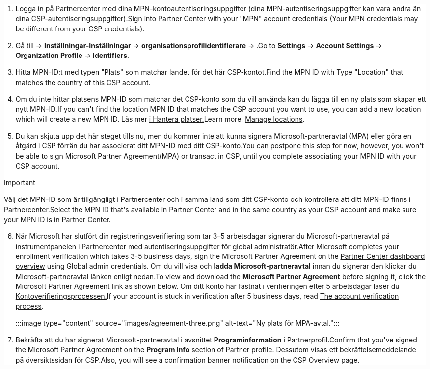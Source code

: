    1. <span data-ttu-id="ad3de-156">Logga in på Partnercenter med dina MPN-kontoautentiseringsuppgifter (dina MPN-autentiseringsuppgifter kan vara andra än dina CSP-autentiseringsuppgifter).</span><span class="sxs-lookup"><span data-stu-id="ad3de-156">Sign into Partner Center with your "MPN" account credentials (Your MPN credentials may be different from your CSP credentials).</span></span>

   2. <span data-ttu-id="ad3de-157">Gå till  ->  **Inställningar-Inställningar**  ->  **organisationsprofilidentifierare**  ->  .</span><span class="sxs-lookup"><span data-stu-id="ad3de-157">Go to **Settings** -> **Account Settings** -> **Organization Profile** -> **Identifiers**.</span></span>

   3. <span data-ttu-id="ad3de-158">Hitta MPN-ID:t med typen "Plats" som matchar landet för det här CSP-kontot.</span><span class="sxs-lookup"><span data-stu-id="ad3de-158">Find the MPN ID with Type "Location" that matches the country of this CSP account.</span></span>

   4. <span data-ttu-id="ad3de-159">Om du inte hittar platsens MPN-ID som matchar det CSP-konto som du vill använda kan du lägga till en ny plats som skapar ett nytt MPN-ID.</span><span class="sxs-lookup"><span data-stu-id="ad3de-159">If you can't find the location MPN ID that matches the CSP account you want to use, you can add a new location which will create a new MPN ID.</span></span> <span data-ttu-id="ad3de-160">Läs mer [i Hantera platser.](manage-locations.md)</span><span class="sxs-lookup"><span data-stu-id="ad3de-160">Learn more, [Manage locations](manage-locations.md).</span></span>

   5. <span data-ttu-id="ad3de-161">Du kan skjuta upp det här steget tills nu, men du kommer inte att kunna signera Microsoft-partneravtal (MPA) eller göra en åtgärd i CSP förrän du har associerat ditt MPN-ID med ditt CSP-konto.</span><span class="sxs-lookup"><span data-stu-id="ad3de-161">You can postpone this step for now, however, you won't be able to sign Microsoft Partner Agreement(MPA) or transact in CSP, until you complete associating your MPN ID with your CSP account.</span></span>

   > [!IMPORTANT]
   > <span data-ttu-id="ad3de-162">Välj det MPN-ID som är tillgängligt i Partnercenter och i samma land som ditt CSP-konto och kontrollera att ditt MPN-ID finns i Partnercenter.</span><span class="sxs-lookup"><span data-stu-id="ad3de-162">Select the MPN ID that's available in Partner Center and in the same country as your CSP account and make sure your MPN ID is in Partner Center.</span></span>

6. <span data-ttu-id="ad3de-163">När Microsoft har slutfört din registreringsverifiering som tar 3–5 arbetsdagar signerar du Microsoft-partneravtal på instrumentpanelen i [Partnercenter](https://partner.microsoft.com/pcv/dashboard/overview) med autentiseringsuppgifter för global administratör.</span><span class="sxs-lookup"><span data-stu-id="ad3de-163">After Microsoft completes your enrollment verification which takes 3-5 business days, sign the Microsoft Partner Agreement on the [Partner Center dashboard overview](https://partner.microsoft.com/pcv/dashboard/overview) using Global admin credentials.</span></span> <span data-ttu-id="ad3de-164">Om du vill visa och **ladda Microsoft-partneravtal** innan du signerar den klickar du Microsoft-partneravtal länken enligt nedan.</span><span class="sxs-lookup"><span data-stu-id="ad3de-164">To view and download the **Microsoft Partner Agreement** before signing it, click the Microsoft Partner Agreement link as shown below.</span></span>  <span data-ttu-id="ad3de-165">Om ditt konto har fastnat i verifieringen efter 5 arbetsdagar läser du [Kontoverifieringsprocessen.](verification-responses.md)</span><span class="sxs-lookup"><span data-stu-id="ad3de-165">If your account is stuck in verification after 5 business days, read [The account verification process](verification-responses.md).</span></span>

   :::image type="content" source="images/agreement-three.png" alt-text="Ny plats för MPA-avtal.":::

7. <span data-ttu-id="ad3de-167">Bekräfta att du har signerat Microsoft-partneravtal i avsnittet **Programinformation** i Partnerprofil.</span><span class="sxs-lookup"><span data-stu-id="ad3de-167">Confirm that you've signed the Microsoft Partner Agreement on the **Program Info** section of Partner profile.</span></span> <span data-ttu-id="ad3de-168">Dessutom visas ett bekräftelsemeddelande på översiktssidan för CSP.</span><span class="sxs-lookup"><span data-stu-id="ad3de-168">Also, you will see a confirmation banner notification on the CSP Overview page.</span></span>
